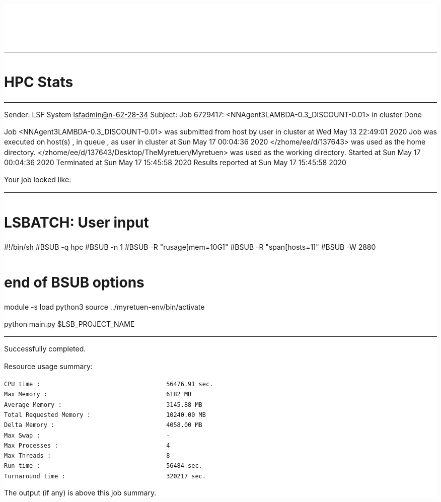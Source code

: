  <br /> 
 <br /> 
 <br /> 
 <br />

---------------------------------------------------------------------------------------------------------------------

# HPC Stats


------------------------------------------------------------
Sender: LSF System <lsfadmin@n-62-28-34>
Subject: Job 6729417: <NNAgent3LAMBDA-0.3_DISCOUNT-0.01> in cluster <dcc> Done

Job <NNAgent3LAMBDA-0.3_DISCOUNT-0.01> was submitted from host <n-62-30-3> by user <s183905> in cluster <dcc> at Wed May 13 22:49:01 2020
Job was executed on host(s) <n-62-28-34>, in queue <hpc>, as user <s183905> in cluster <dcc> at Sun May 17 00:04:36 2020
</zhome/ee/d/137643> was used as the home directory.
</zhome/ee/d/137643/Desktop/TheMyretuen/Myretuen> was used as the working directory.
Started at Sun May 17 00:04:36 2020
Terminated at Sun May 17 15:45:58 2020
Results reported at Sun May 17 15:45:58 2020

Your job looked like:

------------------------------------------------------------
# LSBATCH: User input
#!/bin/sh
#BSUB -q hpc
#BSUB -n 1
#BSUB -R "rusage[mem=10G]"
#BSUB -R "span[hosts=1]"
#BSUB -W 2880
# end of BSUB options

module -s load python3
source ../myretuen-env/bin/activate

python main.py $LSB_PROJECT_NAME


------------------------------------------------------------

Successfully completed.

Resource usage summary:

    CPU time :                                   56476.91 sec.
    Max Memory :                                 6182 MB
    Average Memory :                             3145.88 MB
    Total Requested Memory :                     10240.00 MB
    Delta Memory :                               4058.00 MB
    Max Swap :                                   -
    Max Processes :                              4
    Max Threads :                                8
    Run time :                                   56484 sec.
    Turnaround time :                            320217 sec.

The output (if any) is above this job summary.

